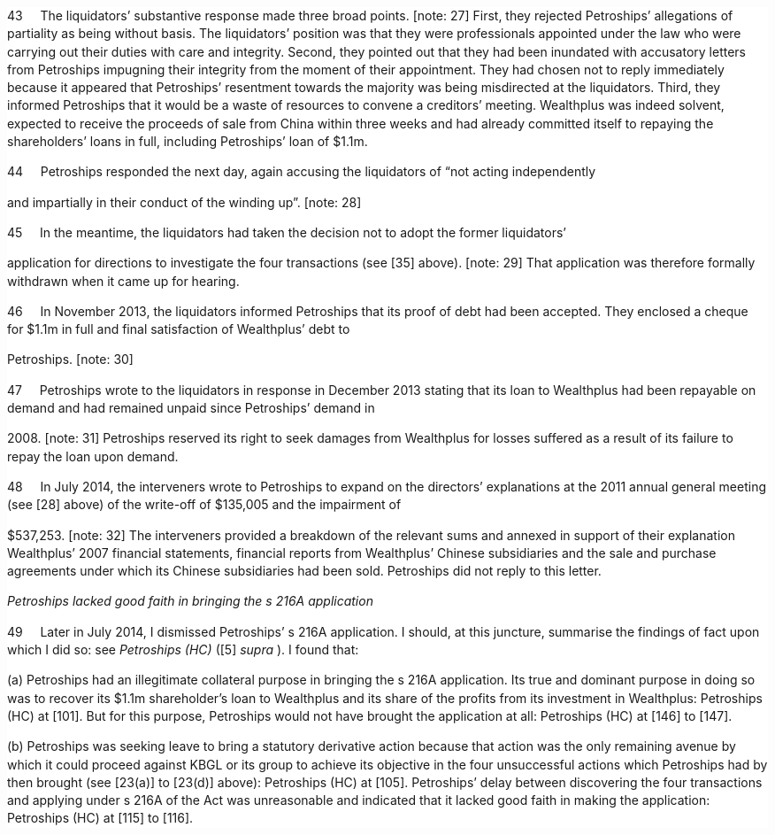 43     The liquidators’ substantive response made three broad points. [note: 27] First, they rejected Petroships’ allegations of partiality as being without basis. The liquidators’ position was that they were professionals appointed under the law who were carrying out their duties with care and integrity. Second, they pointed out that they had been inundated with accusatory letters from Petroships impugning their integrity from the moment of their appointment. They had chosen not to reply immediately because it appeared that Petroships’ resentment towards the majority was being misdirected at the liquidators. Third, they informed Petroships that it would be a waste of resources to convene a creditors’ meeting. Wealthplus was indeed solvent, expected to receive the proceeds of sale from China within three weeks and had already committed itself to repaying the shareholders’ loans in full, including Petroships’ loan of $1.1m. 

44     Petroships responded the next day, again accusing the liquidators of “not acting independently 

and impartially in their conduct of the winding up”. [note: 28] 

45     In the meantime, the liquidators had taken the decision not to adopt the former liquidators’ 

application for directions to investigate the four transactions (see [35] above). [note: 29] That application was therefore formally withdrawn when it came up for hearing. 

46     In November 2013, the liquidators informed Petroships that its proof of debt had been accepted. They enclosed a cheque for $1.1m in full and final satisfaction of Wealthplus’ debt to 

Petroships. [note: 30] 


47     Petroships wrote to the liquidators in response in December 2013 stating that its loan to Wealthplus had been repayable on demand and had remained unpaid since Petroships’ demand in 

2008\. [note: 31] Petroships reserved its right to seek damages from Wealthplus for losses suffered as a result of its failure to repay the loan upon demand. 

48     In July 2014, the interveners wrote to Petroships to expand on the directors’ explanations at the 2011 annual general meeting (see [28] above) of the write-off of $135,005 and the impairment of 

$537,253. [note: 32] The interveners provided a breakdown of the relevant sums and annexed in support of their explanation Wealthplus’ 2007 financial statements, financial reports from Wealthplus’ Chinese subsidiaries and the sale and purchase agreements under which its Chinese subsidiaries had been sold. Petroships did not reply to this letter. 

_Petroships lacked good faith in bringing the s 216A application_ 

49     Later in July 2014, I dismissed Petroships’ s 216A application. I should, at this juncture, summarise the findings of fact upon which I did so: see _Petroships (HC)_ ([5] _supra_ ). I found that: 

 (a) Petroships had an illegitimate collateral purpose in bringing the s 216A application. Its true and dominant purpose in doing so was to recover its $1.1m shareholder’s loan to Wealthplus and its share of the profits from its investment in Wealthplus: Petroships (HC) at [101]. But for this purpose, Petroships would not have brought the application at all: Petroships (HC) at [146] to [147]. 

 (b) Petroships was seeking leave to bring a statutory derivative action because that action was the only remaining avenue by which it could proceed against KBGL or its group to achieve its objective in the four unsuccessful actions which Petroships had by then brought (see [23(a)] to [23(d)] above): Petroships (HC) at [105]. Petroships’ delay between discovering the four transactions and applying under s 216A of the Act was unreasonable and indicated that it lacked good faith in making the application: Petroships (HC) at [115] to [116]. 
